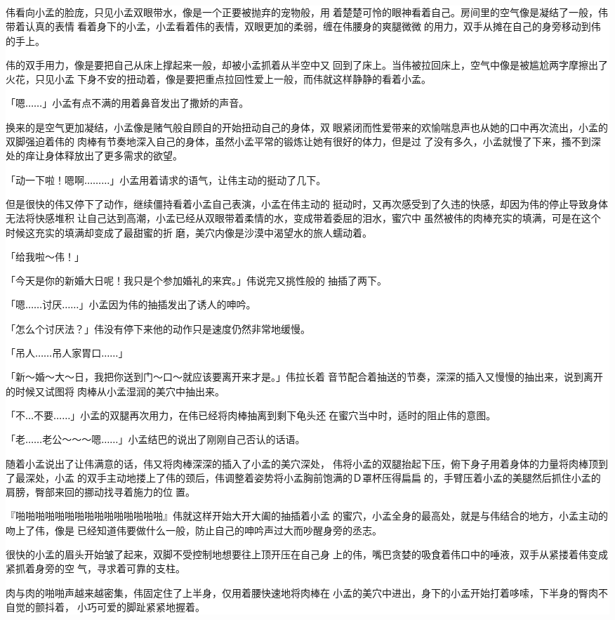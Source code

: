 伟看向小孟的脸庞，只见小孟双眼带水，像是一个正要被抛弃的宠物般，用
着楚楚可怜的眼神看着自己。房间里的空气像是凝结了一般，伟带着认真的表情
看着身下的小孟，小孟看着伟的表情，双眼更加的柔弱，缠在伟腰身的爽腿微微
的用力，双手从摊在自己的身旁移动到伟的手上。

伟的双手用力，像是要把自己从床上撑起来一般，却被小孟抓着从半空中又
回到了床上。当伟被拉回床上，空气中像是被尴尬两字摩擦出了火花，只见小孟
下身不安的扭动着，像是要把重点拉回性爱上一般，而伟就这样静静的看着小孟。

「嗯……」小孟有点不满的用着鼻音发出了撒娇的声音。

换来的是空气更加凝结，小孟像是赌气般自顾自的开始扭动自己的身体，双
眼紧闭而性爱带来的欢愉喘息声也从她的口中再次流出，小孟的双脚强迫着伟的
肉棒有节奏地深入自己的身体，虽然小孟平常的锻炼让她有很好的体力，但是过
了没有多久，小孟就慢了下来，搔不到深处的痒让身体释放出了更多需求的欲望。

「动一下啦！嗯啊………」小孟用着请求的语气，让伟主动的挺动了几下。

但是很快的伟又停下了动作，继续僵持看着小孟自己表演，小孟在伟主动的
挺动时，又再次感受到了久违的快感，却因为伟的停止导致身体无法将快感堆积
让自己达到高潮，小孟已经从双眼带着柔情的水，变成带着委屈的泪水，蜜穴中
虽然被伟的肉棒充实的填满，可是在这个时候这充实的填满却变成了最甜蜜的折
磨，美穴内像是沙漠中渴望水的旅人蠕动着。

「给我啦～伟！」

「今天是你的新婚大日呢！我只是个参加婚礼的来宾。」伟说完又挑性般的
抽插了两下。

「嗯……讨厌……」小孟因为伟的抽插发出了诱人的呻吟。

「怎么个讨厌法？」伟没有停下来他的动作只是速度仍然非常地缓慢。

「吊人……吊人家胃口……」

「新～婚～大～日，我把你送到门～口～就应该要离开来才是。」伟拉长着
音节配合着抽送的节奏，深深的插入又慢慢的抽出来，说到离开的时候又试图将
肉棒从小孟湿润的美穴中抽出来。

「不…不要……」小孟的双腿再次用力，在伟已经将肉棒抽离到剩下龟头还
在蜜穴当中时，适时的阻止伟的意图。

「老……老公～～～嗯……」小孟结巴的说出了刚刚自己否认的话语。

随着小孟说出了让伟满意的话，伟又将肉棒深深的插入了小孟的美穴深处，
伟将小孟的双腿抬起下压，俯下身子用着身体的力量将肉棒顶到了最深处，小孟
的双手主动地搂上了伟的颈后，伟调整着姿势将小孟胸前饱满的Ｄ罩杯压得扁扁
的，手臂压着小孟的美腿然后抓住小孟的肩膀，臀部来回的挪动找寻着施力的位
置。

『啪啪啪啪啪啪啪啪啪啪啪啪啪啪啪』伟就这样开始大开大阖的抽插着小孟
的蜜穴，小孟全身的最高处，就是与伟结合的地方，小孟主动的吻上了伟，像是
已经知道伟要做什么一般，防止自己的呻吟声过大而吵醒身旁的丞志。

很快的小孟的眉头开始皱了起来，双脚不受控制地想要往上顶开压在自己身
上的伟，嘴巴贪婪的吸食着伟口中的唾液，双手从紧搂着伟变成紧抓着身旁的空
气，寻求着可靠的支柱。

肉与肉的啪啪声越来越密集，伟固定住了上半身，仅用着腰快速地将肉棒在
小孟的美穴中进出，身下的小孟开始打着哆嗦，下半身的臀肉不自觉的颤抖着，
小巧可爱的脚趾紧紧地握着。
